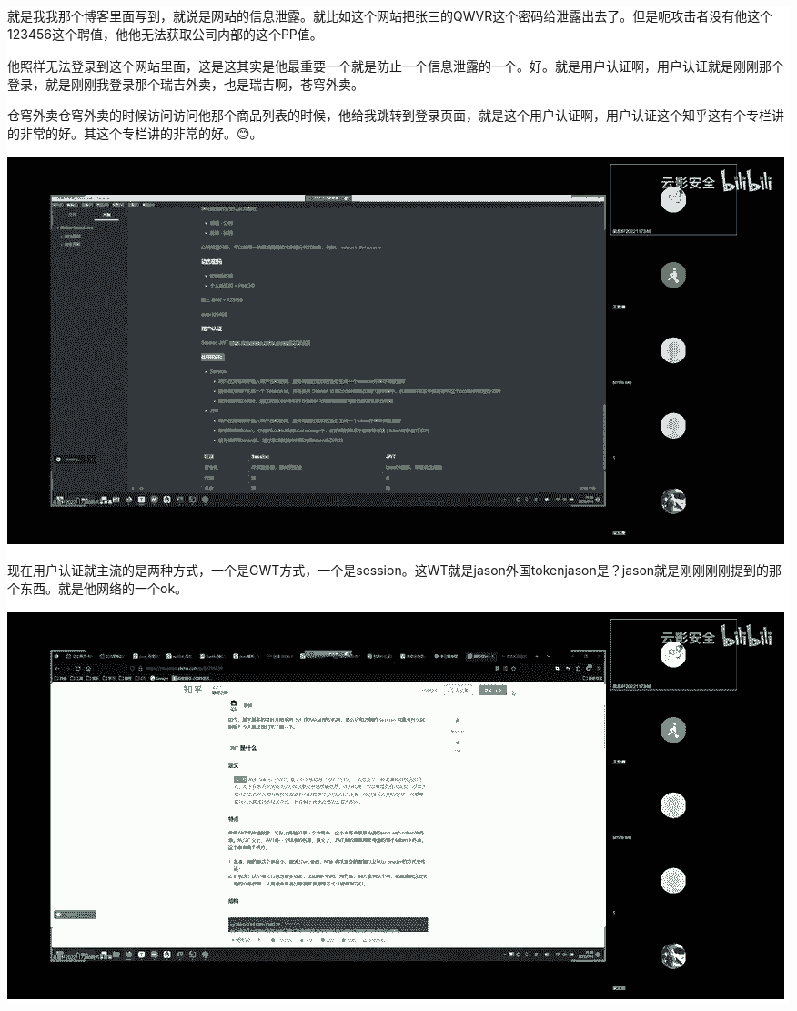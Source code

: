 就是我我那个博客里面写到，就说是网站的信息泄露。就比如这个网站把张三的QWVR这个密码给泄露出去了。但是呃攻击者没有他这个123456这个聘值，他他无法获取公司内部的这个PP值。

他照样无法登录到这个网站里面，这是这其实是他最重要一个就是防止一个信息泄露的一个。好。就是用户认证啊，用户认证就是刚刚那个登录，就是刚刚我登录那个瑞吉外卖，也是瑞吉啊，苍穹外卖。

仓穹外卖仓穹外卖的时候访问访问他那个商品列表的时候，他给我跳转到登录页面，就是这个用户认证啊，用户认证这个知乎这有个专栏讲的非常的好。其这个专栏讲的非常的好。😊。



![](img/adf960b94d65ac7e1e4c7c2940554db5_141.png)

现在用户认证就主流的是两种方式，一个是GWT方式，一个是session。这WT就是jason外国tokenjason是？jason就是刚刚刚刚提到的那个东西。就是他网络的一个ok。



![](img/adf960b94d65ac7e1e4c7c2940554db5_143.png)
